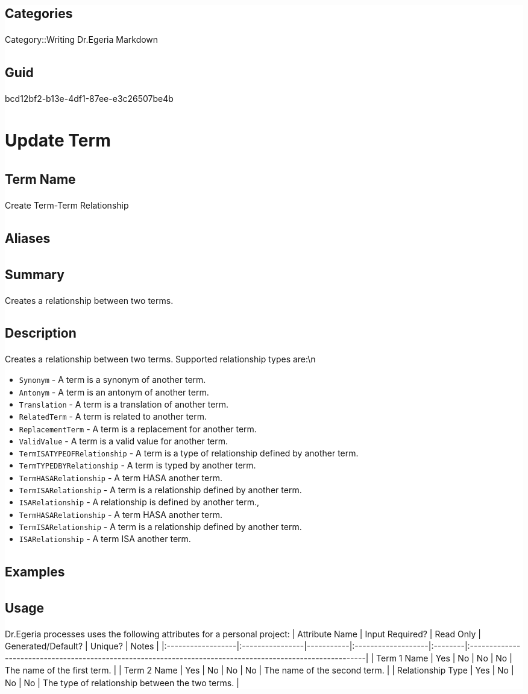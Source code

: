 ## Categories
Category::Writing Dr.Egeria Markdown

## Guid
bcd12bf2-b13e-4df1-87ee-e3c26507be4b




# Update Term

## Term Name 

Create Term-Term Relationship

## Aliases


## Summary
Creates a relationship between two terms.

## Description
Creates a relationship between two terms. Supported relationship types are:\n
- `Synonym` - A term is a synonym of another term.
- `Antonym` - A term is an antonym of another term.
- `Translation` - A term is a translation of another term.
- `RelatedTerm` - A term is related to another term.
- `ReplacementTerm` - A term is a replacement for another term.
- `ValidValue` - A term is a valid value for another term.
- `TermISATYPEOFRelationship` - A term is a type of relationship defined by another term.
- `TermTYPEDBYRelationship` - A term is typed by another term.
- `TermHASARelationship` - A term HASA another term.
- `TermISARelationship` - A term is a relationship defined by another term.
- `ISARelationship` - A relationship is defined by another term.,
- `TermHASARelationship` - A term HASA another term.
- `TermISARelationship` - A term is a relationship defined by another term.
- `ISARelationship` - A term ISA another term.

## Examples


## Usage
Dr.Egeria processes uses the following attributes for a personal project:
| Attribute Name    | Input Required? | Read Only | Generated/Default? | Unique? | Notes                                                                                                     |
|:------------------|:----------------|-----------|:-------------------|:--------|:----------------------------------------------------------------------------------------------------------|
| Term 1 Name       | Yes             | No        | No                 | No      | The name of the first term.                                                                               |
| Term 2 Name       | Yes             | No        | No                 | No      | The name of the second term.                                                                              |
| Relationship Type | Yes             | No        | No                 | No      | The type of relationship between the two terms.                                                           |
